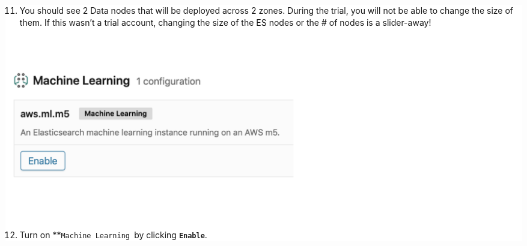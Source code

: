 11. You should see 2 Data nodes that will be deployed across 2 zones.  During the trial, you will not be able to change the size of them. If this wasn’t a trial account, changing the size of the ES nodes or the # of nodes is a slider-away!

<img src="/Labs-ElasticCloud/images/img11.png" alt="virtual_class" width="500" height="300">

12.  Turn on **<code>Machine Learning </code></strong>by clicking <strong><code>Enable</code></strong>.
